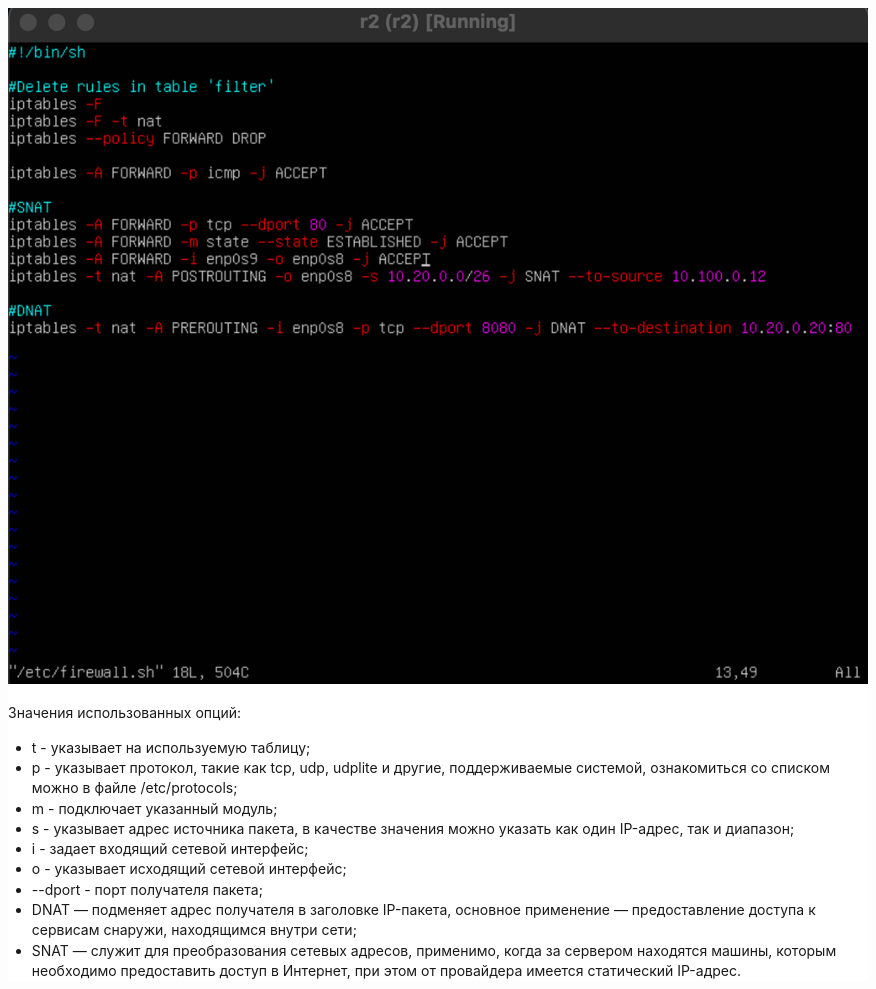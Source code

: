  ![](pictures/75.png)

 Значения использованных опций:

- t - указывает на используемую таблицу;
- p - указывает протокол, такие как tcp, udp, udplite и другие, поддерживаемые системой, ознакомиться со списком можно в файле /etc/protocols;
- m - подключает указанный модуль;
- s - указывает адрес источника пакета, в качестве значения можно указать как один IP-адрес, так и диапазон;
- i - задает входящий сетевой интерфейс;
- o - указывает исходящий сетевой интерфейс;
- --dport - порт получателя пакета;
- DNAT — подменяет адрес получателя в заголовке IP-пакета, основное применение — предоставление доступа к сервисам снаружи, находящимся внутри сети;
- SNAT — служит для преобразования сетевых адресов, применимо, когда за сервером находятся машины, которым необходимо предоставить доступ в Интернет, при этом от провайдера имеется статический IP-адрес.
